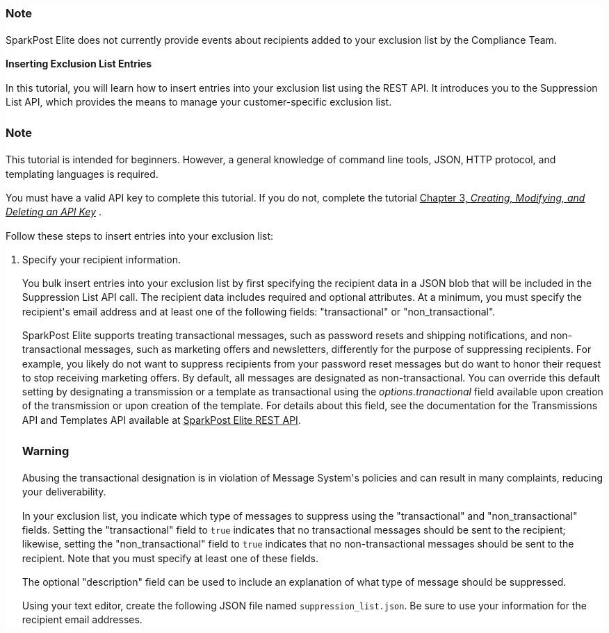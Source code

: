 ### Note

SparkPost Elite does not currently provide events about recipients added to your exclusion list by the Compliance Team.

**Inserting Exclusion List Entries** 

In this tutorial, you will learn how to insert entries into your exclusion list using the REST API. It introduces you to the Suppression List API, which provides the means to manage your customer-specific exclusion list.

### Note

This tutorial is intended for beginners. However, a general knowledge of command line tools, JSON, HTTP protocol, and templating languages is required.

You must have a valid API key to complete this tutorial. If you do not, complete the tutorial [Chapter 3, *Creating, Modifying, and Deleting an API Key*](getting.started.apikey_ui.php "Chapter 3. Creating, Modifying, and Deleting an API Key") .

Follow these steps to insert entries into your exclusion list:

1.  Specify your recipient information.

    You bulk insert entries into your exclusion list by first specifying the recipient data in a JSON blob that will be included in the Suppression List API call. The recipient data includes required and optional attributes. At a minimum, you must specify the recipient's email address and at least one of the following fields: "transactional" or "non_transactional".

    SparkPost Elite supports treating transactional messages, such as password resets and shipping notifications, and non-transactional messages, such as marketing offers and newsletters, differently for the purpose of suppressing recipients. For example, you likely do not want to suppress recipients from your password reset messages but do want to honor their request to stop receiving marketing offers. By default, all messages are designated as non-transactional. You can override this default setting by designating a transmission or a template as transactional using the *options.tranactional* field available upon creation of the transmission or upon creation of the template. For details about this field, see the documentation for the Transmissions API and Templates API available at [SparkPost Elite REST API](https://www.sparkpost.com/api#/reference).

    ### Warning

    Abusing the transactional designation is in violation of Message System's policies and can result in many complaints, reducing your deliverability.

    In your exclusion list, you indicate which type of messages to suppress using the "transactional" and "non_transactional" fields. Setting the "transactional" field to `true` indicates that no transactional messages should be sent to the recipient; likewise, setting the "non_transactional" field to `true` indicates that no non-transactional messages should be sent to the recipient. Note that you must specify at least one of these fields.

    The optional "description" field can be used to include an explanation of what type of message should be suppressed.

    Using your text editor, create the following JSON file named `suppression_list.json`. Be sure to use your information for the recipient email addresses.
